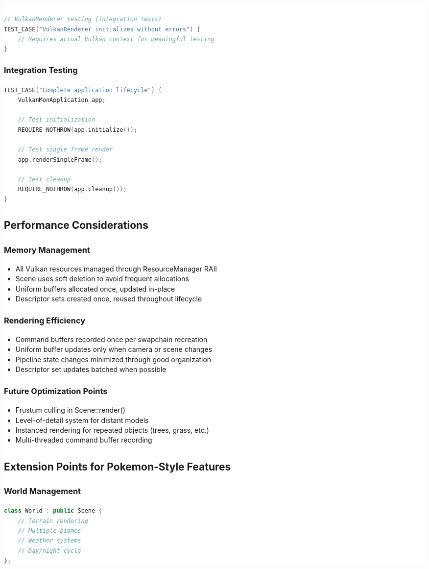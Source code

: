 ```cpp

// VulkanRenderer testing (integration tests)
TEST_CASE("VulkanRenderer initializes without errors") {
    // Requires actual Vulkan context for meaningful testing
}
```

### Integration Testing

```cpp
TEST_CASE("Complete application lifecycle") {
    VulkanMonApplication app;
    
    // Test initialization
    REQUIRE_NOTHROW(app.initialize());
    
    // Test single frame render
    app.renderSingleFrame();
    
    // Test cleanup
    REQUIRE_NOTHROW(app.cleanup());
}
```

## Performance Considerations

### Memory Management
- All Vulkan resources managed through ResourceManager RAII
- Scene uses soft deletion to avoid frequent allocations
- Uniform buffers allocated once, updated in-place
- Descriptor sets created once, reused throughout lifecycle

### Rendering Efficiency
- Command buffers recorded once per swapchain recreation
- Uniform buffer updates only when camera or scene changes
- Pipeline state changes minimized through good organization
- Descriptor set updates batched when possible

### Future Optimization Points
- Frustum culling in Scene::render()
- Level-of-detail system for distant models
- Instanced rendering for repeated objects (trees, grass, etc.)
- Multi-threaded command buffer recording

## Extension Points for Pokemon-Style Features

### World Management
```cpp
class World : public Scene {
    // Terrain rendering
    // Multiple biomes
    // Weather systems
    // Day/night cycle
};
```
